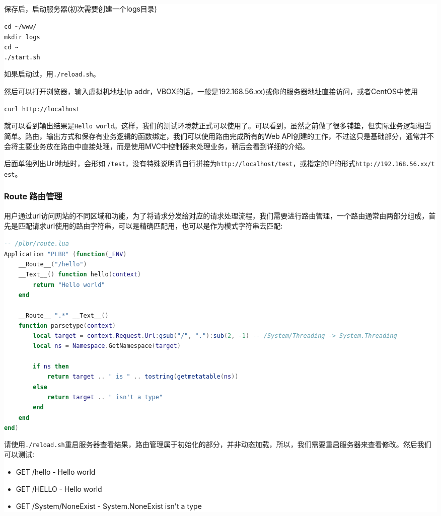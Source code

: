 保存后，启动服务器(初次需要创建一个logs目录)

```shell
cd ~/www/
mkdir logs
cd ~
./start.sh
```

如果启动过，用`./reload.sh`。

然后可以打开浏览器，输入虚拟机地址(ip addr，VBOX的话，一般是192.168.56.xx)或你的服务器地址直接访问，或者CentOS中使用

```shell
curl http://localhost
```

就可以看到输出结果是`Hello world`。这样，我们的测试环境就正式可以使用了。可以看到，虽然之前做了很多铺垫，但实际业务逻辑相当简单。路由，输出方式和保存有业务逻辑的函数绑定，我们可以使用路由完成所有的Web API创建的工作，不过这只是基础部分，通常并不会将主要业务放在路由中直接处理，而是使用MVC中控制器来处理业务，稍后会看到详细的介绍。

后面单独列出Url地址时，会形如 `/test`，没有特殊说明请自行拼接为`http://localhost/test`，或指定的IP的形式`http://192.168.56.xx/test`。

### __Route__ 路由管理

用户通过url访问网站的不同区域和功能，为了将请求分发给对应的请求处理流程，我们需要进行路由管理，一个路由通常由两部分组成，首先是匹配请求url使用的路由字符串，可以是精确匹配用，也可以是作为模式字符串去匹配:

```lua
-- /plbr/route.lua
Application "PLBR" (function(_ENV)
    __Route__("/hello")
    __Text__() function hello(context)
        return "Hello world"
    end

    __Route__ ".*" __Text__()
    function parsetype(context)
        local target = context.Request.Url:gsub("/", "."):sub(2, -1) -- /System/Threading -> System.Threading
        local ns = Namespace.GetNamespace(target)

        if ns then
            return target .. " is " .. tostring(getmetatable(ns))
        else
            return target .. " isn't a type"
        end
    end
end)
```

请使用`./reload.sh`重启服务器查看结果，路由管理属于初始化的部分，并非动态加载，所以，我们需要重启服务器来查看修改。然后我们可以测试:

* GET /hello  - Hello world

* GET /HELLO  - Hello world

* GET /System/NoneExist - System.NoneExist isn't a type
